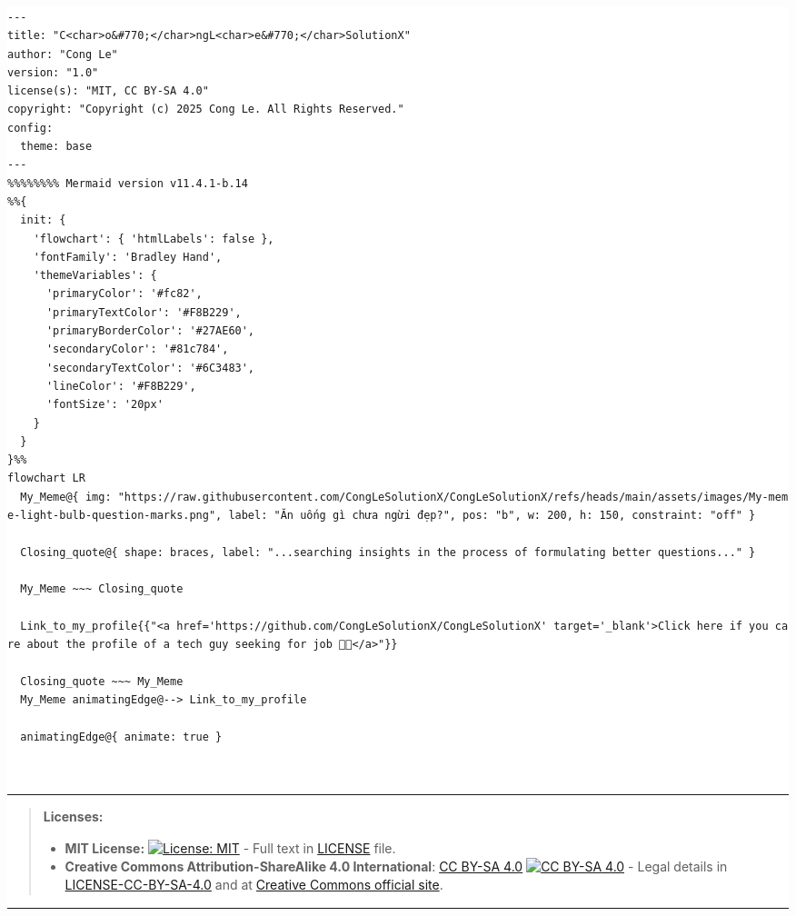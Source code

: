 
```mermaid
---
title: "C<char>o&#770;</char>ngL<char>e&#770;</char>SolutionX"
author: "Cong Le"
version: "1.0"
license(s): "MIT, CC BY-SA 4.0"
copyright: "Copyright (c) 2025 Cong Le. All Rights Reserved."
config:
  theme: base
---
%%%%%%%% Mermaid version v11.4.1-b.14
%%{
  init: {
    'flowchart': { 'htmlLabels': false },
    'fontFamily': 'Bradley Hand',
    'themeVariables': {
      'primaryColor': '#fc82',
      'primaryTextColor': '#F8B229',
      'primaryBorderColor': '#27AE60',
      'secondaryColor': '#81c784',
      'secondaryTextColor': '#6C3483',
      'lineColor': '#F8B229',
      'fontSize': '20px'
    }
  }
}%%
flowchart LR
  My_Meme@{ img: "https://raw.githubusercontent.com/CongLeSolutionX/CongLeSolutionX/refs/heads/main/assets/images/My-meme-light-bulb-question-marks.png", label: "Ăn uống gì chưa ngừi đẹp?", pos: "b", w: 200, h: 150, constraint: "off" }

  Closing_quote@{ shape: braces, label: "...searching insights in the process of formulating better questions..." }
    
  My_Meme ~~~ Closing_quote
    
  Link_to_my_profile{{"<a href='https://github.com/CongLeSolutionX/CongLeSolutionX' target='_blank'>Click here if you care about the profile of a tech guy seeking for job 🙏🏼</a>"}}

  Closing_quote ~~~ My_Meme
  My_Meme animatingEdge@--> Link_to_my_profile
  
  animatingEdge@{ animate: true }



```

---
>**Licenses:**
>
>- **MIT License:**  [![License: MIT](https://img.shields.io/badge/License-MIT-yellow.svg)](LICENSE) - Full text in [LICENSE](LICENSE) file.
>- **Creative Commons Attribution-ShareAlike 4.0 International**: [CC BY-SA 4.0](https://creativecommons.org/licenses/by-sa/4.0/) [![CC BY-SA 4.0](https://licensebuttons.net/l/by-sa/4.0/88x31.png)](https://creativecommons.org/licenses/by-sa/4.0/) - Legal details in [LICENSE-CC-BY-SA-4.0](THE_PAST/LICENSE-CC-BY-SA-4.0) and at [Creative Commons official site](https://creativecommons.org/licenses/by-sa/4.0/).
>
---